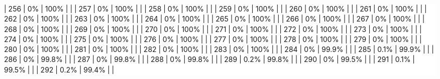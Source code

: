 | 256 | 0% | 100% |  |
| 257 | 0% | 100% |  |
| 258 | 0% | 100% |  |
| 259 | 0% | 100% |  |
| 260 | 0% | 100% |  |
| 261 | 0% | 100% |  |
| 262 | 0% | 100% |  |
| 263 | 0% | 100% |  |
| 264 | 0% | 100% |  |
| 265 | 0% | 100% |  |
| 266 | 0% | 100% |  |
| 267 | 0% | 100% |  |
| 268 | 0% | 100% |  |
| 269 | 0% | 100% |  |
| 270 | 0% | 100% |  |
| 271 | 0% | 100% |  |
| 272 | 0% | 100% |  |
| 273 | 0% | 100% |  |
| 274 | 0% | 100% |  |
| 275 | 0% | 100% |  |
| 276 | 0% | 100% |  |
| 277 | 0% | 100% |  |
| 278 | 0% | 100% |  |
| 279 | 0% | 100% |  |
| 280 | 0% | 100% |  |
| 281 | 0% | 100% |  |
| 282 | 0% | 100% |  |
| 283 | 0% | 100% |  |
| 284 | 0% | 99.9% |  |
| 285 | 0.1% | 99.9% |  |
| 286 | 0% | 99.8% |  |
| 287 | 0% | 99.8% |  |
| 288 | 0% | 99.8% |  |
| 289 | 0.2% | 99.8% |  |
| 290 | 0% | 99.5% |  |
| 291 | 0.1% | 99.5% |  |
| 292 | 0.2% | 99.4% |  |